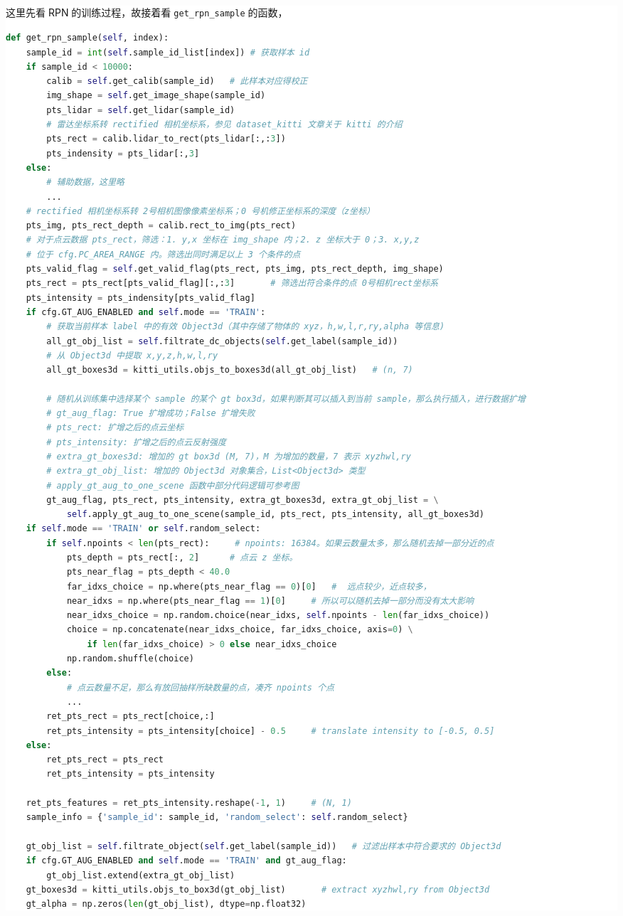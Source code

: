 这里先看 RPN 的训练过程，故接着看 `get_rpn_sample` 的函数，

```python
def get_rpn_sample(self, index):
    sample_id = int(self.sample_id_list[index]) # 获取样本 id
    if sample_id < 10000:
        calib = self.get_calib(sample_id)   # 此样本对应得校正
        img_shape = self.get_image_shape(sample_id)
        pts_lidar = self.get_lidar(sample_id)
        # 雷达坐标系转 rectified 相机坐标系，参见 dataset_kitti 文章关于 kitti 的介绍
        pts_rect = calib.lidar_to_rect(pts_lidar[:,:3])
        pts_indensity = pts_lidar[:,3]
    else:
        # 辅助数据，这里略
        ...
    # rectified 相机坐标系转 2号相机图像像素坐标系；0 号机修正坐标系的深度（z坐标）
    pts_img, pts_rect_depth = calib.rect_to_img(pts_rect)
    # 对于点云数据 pts_rect，筛选：1. y,x 坐标在 img_shape 内；2. z 坐标大于 0；3. x,y,z
    # 位于 cfg.PC_AREA_RANGE 内。筛选出同时满足以上 3 个条件的点
    pts_valid_flag = self.get_valid_flag(pts_rect, pts_img, pts_rect_depth, img_shape)
    pts_rect = pts_rect[pts_valid_flag][:,:3]       # 筛选出符合条件的点 0号相机rect坐标系
    pts_intensity = pts_indensity[pts_valid_flag]
    if cfg.GT_AUG_ENABLED and self.mode == 'TRAIN':
        # 获取当前样本 label 中的有效 Object3d（其中存储了物体的 xyz，h,w,l,r,ry,alpha 等信息)
        all_gt_obj_list = self.filtrate_dc_objects(self.get_label(sample_id))
        # 从 Object3d 中提取 x,y,z,h,w,l,ry
        all_gt_boxes3d = kitti_utils.objs_to_boxes3d(all_gt_obj_list)   # (n, 7)

        # 随机从训练集中选择某个 sample 的某个 gt box3d，如果判断其可以插入到当前 sample，那么执行插入，进行数据扩增
        # gt_aug_flag: True 扩增成功；False 扩增失败
        # pts_rect: 扩增之后的点云坐标
        # pts_intensity: 扩增之后的点云反射强度
        # extra_gt_boxes3d: 增加的 gt box3d (M, 7)，M 为增加的数量，7 表示 xyzhwl,ry
        # extra_gt_obj_list: 增加的 Object3d 对象集合，List<Object3d> 类型
        # apply_gt_aug_to_one_scene 函数中部分代码逻辑可参考图
        gt_aug_flag, pts_rect, pts_intensity, extra_gt_boxes3d, extra_gt_obj_list = \
            self.apply_gt_aug_to_one_scene(sample_id, pts_rect, pts_intensity, all_gt_boxes3d)
    if self.mode == 'TRAIN' or self.random_select:
        if self.npoints < len(pts_rect):     # npoints: 16384。如果云数量太多，那么随机去掉一部分近的点
            pts_depth = pts_rect[:, 2]      # 点云 z 坐标。
            pts_near_flag = pts_depth < 40.0
            far_idxs_choice = np.where(pts_near_flag == 0)[0]   #  远点较少，近点较多，
            near_idxs = np.where(pts_near_flag == 1)[0]     # 所以可以随机去掉一部分而没有太大影响
            near_idxs_choice = np.random.choice(near_idxs, self.npoints - len(far_idxs_choice))
            choice = np.concatenate(near_idxs_choice, far_idxs_choice, axis=0) \
                if len(far_idxs_choice) > 0 else near_idxs_choice
            np.random.shuffle(choice)
        else:
            # 点云数量不足，那么有放回抽样所缺数量的点，凑齐 npoints 个点
            ...
        ret_pts_rect = pts_rect[choice,:]
        ret_pts_intensity = pts_intensity[choice] - 0.5     # translate intensity to [-0.5, 0.5]
    else:
        ret_pts_rect = pts_rect
        ret_pts_intensity = pts_intensity

    ret_pts_features = ret_pts_intensity.reshape(-1, 1)     # (N, 1)
    sample_info = {'sample_id': sample_id, 'random_select': self.random_select}
    
    gt_obj_list = self.filtrate_object(self.get_label(sample_id))   # 过滤出样本中符合要求的 Object3d
    if cfg.GT_AUG_ENABLED and self.mode == 'TRAIN' and gt_aug_flag:
        gt_obj_list.extend(extra_gt_obj_list)
    gt_boxes3d = kitti_utils.objs_to_box3d(gt_obj_list)       # extract xyzhwl,ry from Object3d
    gt_alpha = np.zeros(len(gt_obj_list), dtype=np.float32)
```